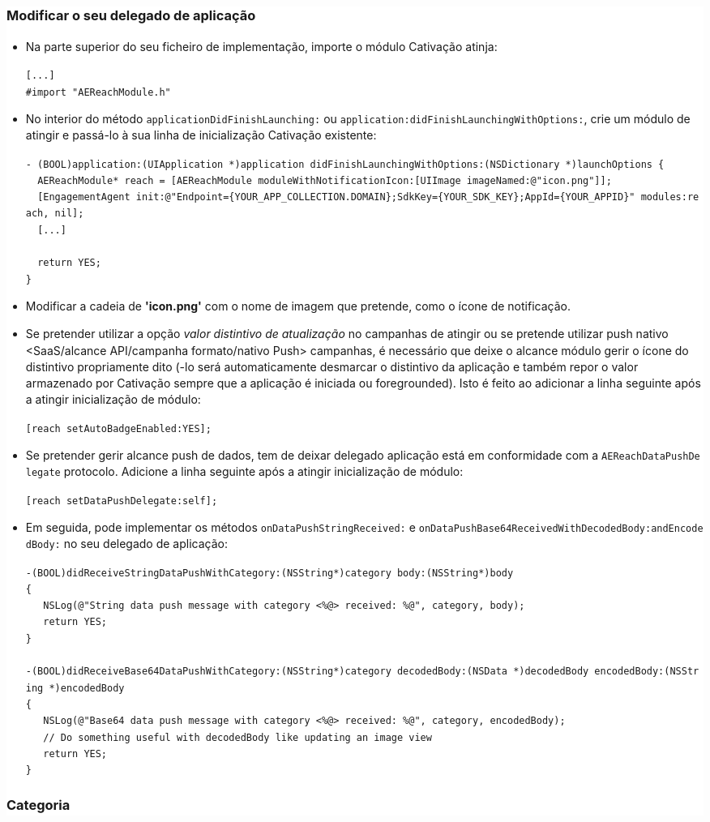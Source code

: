 ### <a name="modify-your-application-delegate"></a>Modificar o seu delegado de aplicação

-   Na parte superior do seu ficheiro de implementação, importe o módulo Cativação atinja:

        [...]
        #import "AEReachModule.h"

-   No interior do método `applicationDidFinishLaunching:` ou `application:didFinishLaunchingWithOptions:`, crie um módulo de atingir e passá-lo à sua linha de inicialização Cativação existente:

        - (BOOL)application:(UIApplication *)application didFinishLaunchingWithOptions:(NSDictionary *)launchOptions {
          AEReachModule* reach = [AEReachModule moduleWithNotificationIcon:[UIImage imageNamed:@"icon.png"]];
          [EngagementAgent init:@"Endpoint={YOUR_APP_COLLECTION.DOMAIN};SdkKey={YOUR_SDK_KEY};AppId={YOUR_APPID}" modules:reach, nil];
          [...]

          return YES;
        }

-   Modificar a cadeia de **'icon.png'** com o nome de imagem que pretende, como o ícone de notificação.
-   Se pretender utilizar a opção *valor distintivo de atualização* no campanhas de atingir ou se pretende utilizar push nativo \<SaaS/alcance API/campanha formato/nativo Push\> campanhas, é necessário que deixe o alcance módulo gerir o ícone do distintivo propriamente dito (-lo será automaticamente desmarcar o distintivo da aplicação e também repor o valor armazenado por Cativação sempre que a aplicação é iniciada ou foregrounded). Isto é feito ao adicionar a linha seguinte após a atingir inicialização de módulo:

        [reach setAutoBadgeEnabled:YES];

-   Se pretender gerir alcance push de dados, tem de deixar delegado aplicação está em conformidade com a `AEReachDataPushDelegate` protocolo. Adicione a linha seguinte após a atingir inicialização de módulo:

        [reach setDataPushDelegate:self];

-   Em seguida, pode implementar os métodos `onDataPushStringReceived:` e `onDataPushBase64ReceivedWithDecodedBody:andEncodedBody:` no seu delegado de aplicação:

        -(BOOL)didReceiveStringDataPushWithCategory:(NSString*)category body:(NSString*)body
        {
           NSLog(@"String data push message with category <%@> received: %@", category, body);
           return YES;
        }

        -(BOOL)didReceiveBase64DataPushWithCategory:(NSString*)category decodedBody:(NSData *)decodedBody encodedBody:(NSString *)encodedBody
        {
           NSLog(@"Base64 data push message with category <%@> received: %@", category, encodedBody);
           // Do something useful with decodedBody like updating an image view
           return YES;
        }

### <a name="category"></a>Categoria

